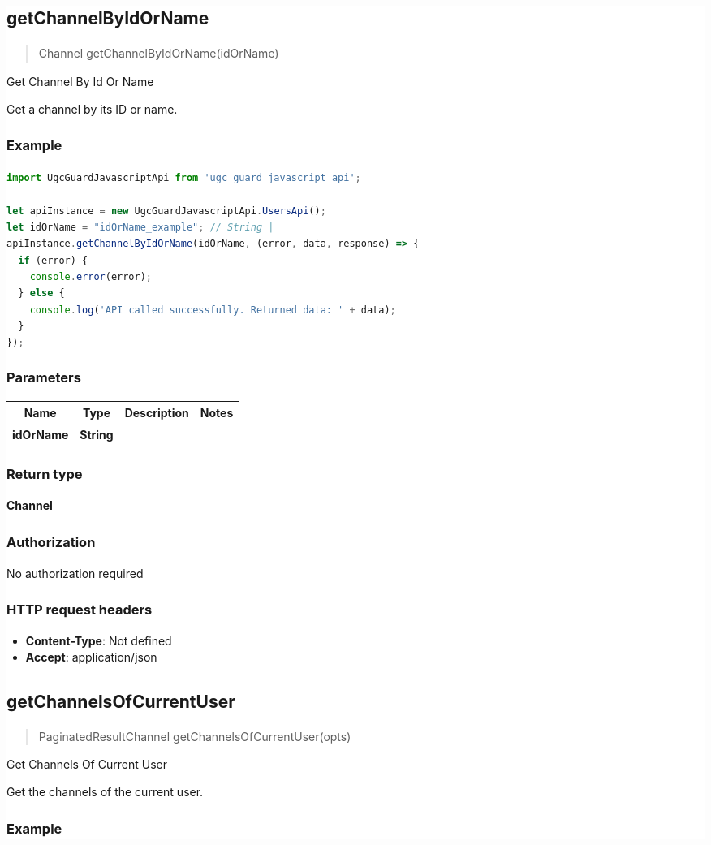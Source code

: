 
## getChannelByIdOrName

> Channel getChannelByIdOrName(idOrName)

Get Channel By Id Or Name

Get a channel by its ID or name.

### Example

```javascript
import UgcGuardJavascriptApi from 'ugc_guard_javascript_api';

let apiInstance = new UgcGuardJavascriptApi.UsersApi();
let idOrName = "idOrName_example"; // String | 
apiInstance.getChannelByIdOrName(idOrName, (error, data, response) => {
  if (error) {
    console.error(error);
  } else {
    console.log('API called successfully. Returned data: ' + data);
  }
});
```

### Parameters


Name | Type | Description  | Notes
------------- | ------------- | ------------- | -------------
 **idOrName** | **String**|  | 

### Return type

[**Channel**](Channel.md)

### Authorization

No authorization required

### HTTP request headers

- **Content-Type**: Not defined
- **Accept**: application/json


## getChannelsOfCurrentUser

> PaginatedResultChannel getChannelsOfCurrentUser(opts)

Get Channels Of Current User

Get the channels of the current user.

### Example
